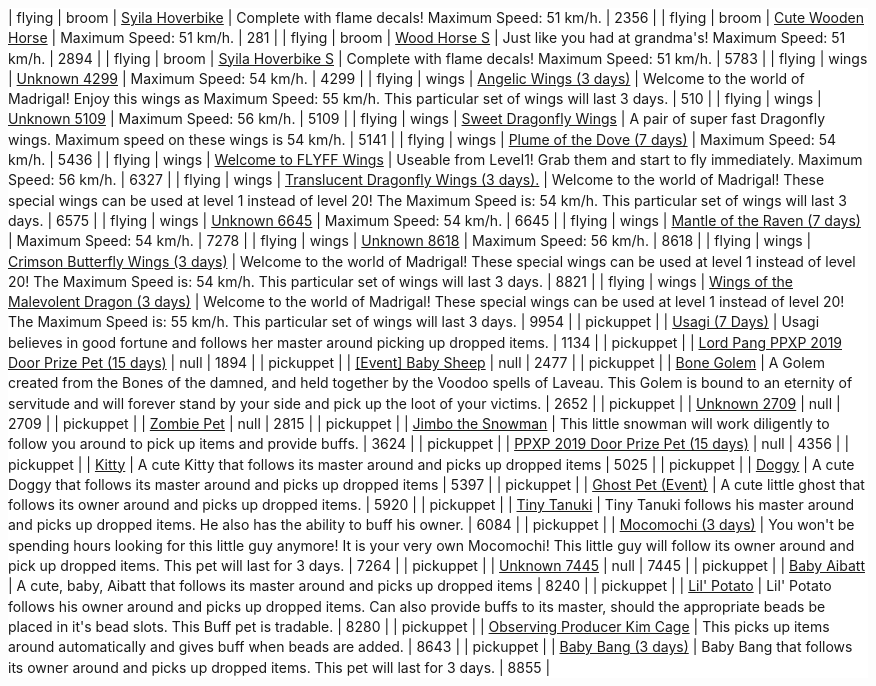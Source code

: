 | flying | broom | [Syila Hoverbike](https://flyffipedia.com/items/details/2356) | Complete with flame decals! Maximum Speed: 51 km/h. | 2356 |
| flying | broom | [Cute Wooden Horse](https://flyffipedia.com/items/details/281) | Maximum Speed: 51 km/h. | 281 |
| flying | broom | [Wood Horse S](https://flyffipedia.com/items/details/2894) | Just like you had at grandma's! Maximum Speed: 51 km/h. | 2894 |
| flying | broom | [Syila Hoverbike S](https://flyffipedia.com/items/details/5783) | Complete with flame decals! Maximum Speed: 51 km/h. | 5783 |
| flying | wings | [Unknown 4299](https://flyffipedia.com/items/details/4299) | Maximum Speed: 54 km/h. | 4299 |
| flying | wings | [Angelic Wings (3 days)](https://flyffipedia.com/items/details/510) | Welcome to the world of Madrigal! Enjoy this wings as Maximum Speed: 55 km/h. This particular set of wings will last 3 days. | 510 |
| flying | wings | [Unknown 5109](https://flyffipedia.com/items/details/5109) | Maximum Speed: 56 km/h. | 5109 |
| flying | wings | [Sweet Dragonfly Wings](https://flyffipedia.com/items/details/5141) | A pair of super fast Dragonfly wings. Maximum speed on these wings is 54 km/h. | 5141 |
| flying | wings | [Plume of the Dove (7 days)](https://flyffipedia.com/items/details/5436) | Maximum Speed: 54 km/h. | 5436 |
| flying | wings | [Welcome to FLYFF Wings](https://flyffipedia.com/items/details/6327) | Useable from Level1! Grab them and start to fly immediately. Maximum Speed: 56 km/h. | 6327 |
| flying | wings | [Translucent Dragonfly Wings (3 days).](https://flyffipedia.com/items/details/6575) | Welcome to the world of Madrigal! These special wings can be used at level 1 instead of level 20! The Maximum Speed is: 54 km/h. This particular set of wings will last 3 days. | 6575 |
| flying | wings | [Unknown 6645](https://flyffipedia.com/items/details/6645) | Maximum Speed: 54 km/h. | 6645 |
| flying | wings | [Mantle of the Raven (7 days)](https://flyffipedia.com/items/details/7278) | Maximum Speed: 54 km/h. | 7278 |
| flying | wings | [Unknown 8618](https://flyffipedia.com/items/details/8618) | Maximum Speed: 56 km/h. | 8618 |
| flying | wings | [Crimson Butterfly Wings (3 days)](https://flyffipedia.com/items/details/8821) | Welcome to the world of Madrigal! These special wings can be used at level 1 instead of level 20! The Maximum Speed is: 54 km/h. This particular set of wings will last 3 days. | 8821 |
| flying | wings | [Wings of the Malevolent Dragon (3 days)](https://flyffipedia.com/items/details/9954) | Welcome to the world of Madrigal! These special wings can be used at level 1 instead of level 20! The Maximum Speed is: 55 km/h. This particular set of wings will last 3 days. | 9954 |
| pickuppet |  | [Usagi (7 Days)](https://flyffipedia.com/items/details/1134) | Usagi believes in good fortune and follows her master around picking up dropped items. | 1134 |
| pickuppet |  | [Lord Pang PPXP 2019 Door Prize Pet (15 days)](https://flyffipedia.com/items/details/1894) | null | 1894 |
| pickuppet |  | [[Event] Baby Sheep](https://flyffipedia.com/items/details/2477) | null | 2477 |
| pickuppet |  | [Bone Golem](https://flyffipedia.com/items/details/2652) | A Golem created from the Bones of the damned, and held together by the Voodoo spells of Laveau. This Golem is bound to an eternity of servitude and will forever stand by your side and pick up the loot of your victims. | 2652 |
| pickuppet |  | [Unknown 2709](https://flyffipedia.com/items/details/2709) | null | 2709 |
| pickuppet |  | [Zombie Pet](https://flyffipedia.com/items/details/2815) | null | 2815 |
| pickuppet |  | [Jimbo the Snowman](https://flyffipedia.com/items/details/3624) | This little snowman will work diligently to follow you around to pick up items and provide buffs. | 3624 |
| pickuppet |  | [PPXP 2019 Door Prize Pet (15 days)](https://flyffipedia.com/items/details/4356) | null | 4356 |
| pickuppet |  | [Kitty](https://flyffipedia.com/items/details/5025) | A cute Kitty that follows its master around and picks up dropped items | 5025 |
| pickuppet |  | [Doggy](https://flyffipedia.com/items/details/5397) | A cute Doggy that follows its master around and picks up dropped items | 5397 |
| pickuppet |  | [Ghost Pet (Event)](https://flyffipedia.com/items/details/5920) | A cute little ghost that follows its owner around and picks up dropped items. | 5920 |
| pickuppet |  | [Tiny Tanuki](https://flyffipedia.com/items/details/6084) | Tiny Tanuki follows his master around and picks up dropped items. He also has the ability to buff his owner. | 6084 |
| pickuppet |  | [Mocomochi (3 days)](https://flyffipedia.com/items/details/7264) | You won't be spending hours looking for this little guy anymore! It is your very own Mocomochi! This little guy will follow its owner around and pick up dropped items. This pet will last for 3 days. | 7264 |
| pickuppet |  | [Unknown 7445](https://flyffipedia.com/items/details/7445) | null | 7445 |
| pickuppet |  | [Baby Aibatt](https://flyffipedia.com/items/details/8240) | A cute, baby, Aibatt that follows its master around and picks up dropped items | 8240 |
| pickuppet |  | [Lil' Potato](https://flyffipedia.com/items/details/8280) | Lil' Potato follows his owner around and picks up dropped items. Can also provide buffs to its master, should the appropriate beads be placed in it's bead slots. This Buff pet is tradable. | 8280 |
| pickuppet |  | [Observing Producer Kim Cage](https://flyffipedia.com/items/details/8643) | This picks up items around automatically and gives buff when beads are added. | 8643 |
| pickuppet |  | [Baby Bang (3 days)](https://flyffipedia.com/items/details/8855) | Baby Bang that follows its owner around and picks up dropped items. This pet will last for 3 days. | 8855 |